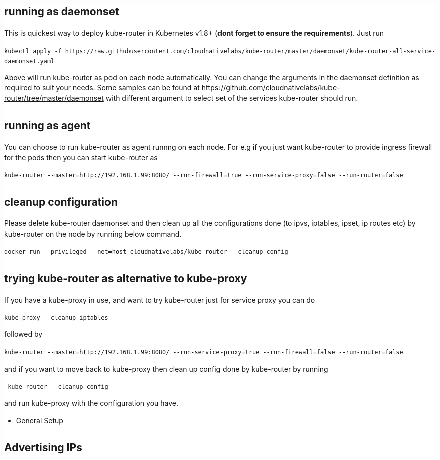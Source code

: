 ## running as daemonset

This is quickest way to deploy kube-router in Kubernetes v1.8+ (**dont forget to ensure the requirements**). Just run

```
kubectl apply -f https://raw.githubusercontent.com/cloudnativelabs/kube-router/master/daemonset/kube-router-all-service-daemonset.yaml
```

Above will run kube-router as pod on each node automatically. You can change the arguments in the daemonset definition as required to suit your needs. Some samples can be found at https://github.com/cloudnativelabs/kube-router/tree/master/daemonset with different argument to select set of the services kube-router should run.

## running as agent

You can choose to run kube-router as agent runnng on each node. For e.g if you just want kube-router to provide ingress firewall for the pods then you can start kube-router as
```
kube-router --master=http://192.168.1.99:8080/ --run-firewall=true --run-service-proxy=false --run-router=false
```

## cleanup configuration

Please delete kube-router daemonset and then clean up all the configurations done (to ipvs, iptables, ipset, ip routes etc) by kube-router on the node by running below command.

```
docker run --privileged --net=host cloudnativelabs/kube-router --cleanup-config
```

## trying kube-router as alternative to kube-proxy

If you have a kube-proxy in use, and want to try kube-router just for service proxy you can do
```
kube-proxy --cleanup-iptables
```
followed by
```
kube-router --master=http://192.168.1.99:8080/ --run-service-proxy=true --run-firewall=false --run-router=false
```
and if you want to move back to kube-proxy then clean up config done by kube-router by running
```
 kube-router --cleanup-config
```
and run kube-proxy with the configuration you have.
- [General Setup](/README.md#getting-started)


## Advertising IPs
